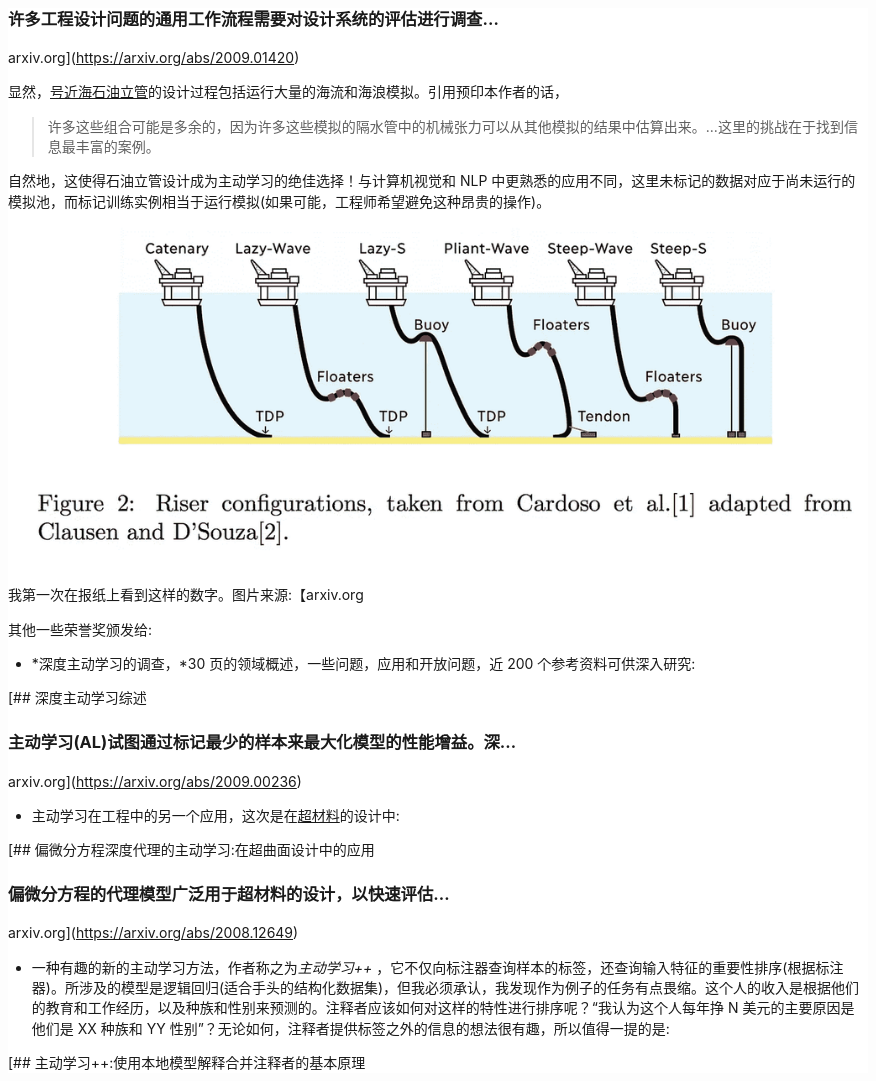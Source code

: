 ### 许多工程设计问题的通用工作流程需要对设计系统的评估进行调查…

arxiv.org](https://arxiv.org/abs/2009.01420) 

显然，[号近海石油立管](https://en.wikipedia.org/wiki/Drilling_riser)的设计过程包括运行大量的海流和海浪模拟。引用预印本作者的话，

> 许多这些组合可能是多余的，因为许多这些模拟的隔水管中的机械张力可以从其他模拟的结果中估算出来。...这里的挑战在于找到信息最丰富的案例。

自然地，这使得石油立管设计成为主动学习的绝佳选择！与计算机视觉和 NLP 中更熟悉的应用不同，这里未标记的数据对应于尚未运行的模拟池，而标记训练实例相当于运行模拟(如果可能，工程师希望避免这种昂贵的操作)。

![](img/64dcb61b3b397a9335987a6fb4e81b9b.png)

我第一次在报纸上看到这样的数字。图片来源:【arxiv.org 

其他一些荣誉奖颁发给:

*   *深度主动学习的调查，*30 页的领域概述，一些问题，应用和开放问题，近 200 个参考资料可供深入研究:

 [## 深度主动学习综述

### 主动学习(AL)试图通过标记最少的样本来最大化模型的性能增益。深…

arxiv.org](https://arxiv.org/abs/2009.00236) 

*   主动学习在工程中的另一个应用，这次是在[超材料](https://en.wikipedia.org/wiki/Metamaterial)的设计中:

 [## 偏微分方程深度代理的主动学习:在超曲面设计中的应用

### 偏微分方程的代理模型广泛用于超材料的设计，以快速评估…

arxiv.org](https://arxiv.org/abs/2008.12649) 

*   一种有趣的新的主动学习方法，作者称之为*主动学习++* ，它不仅向标注器查询样本的标签，还查询输入特征的重要性排序(根据标注器)。所涉及的模型是逻辑回归(适合手头的结构化数据集)，但我必须承认，我发现作为例子的任务有点畏缩。这个人的收入是根据他们的教育和工作经历，以及种族和性别来预测的。注释者应该如何对这样的特性进行排序呢？“我认为这个人每年挣 N 美元的主要原因是他们是 XX 种族和 YY 性别”？无论如何，注释者提供标签之外的信息的想法很有趣，所以值得一提的是:

 [## 主动学习++:使用本地模型解释合并注释者的基本原理
